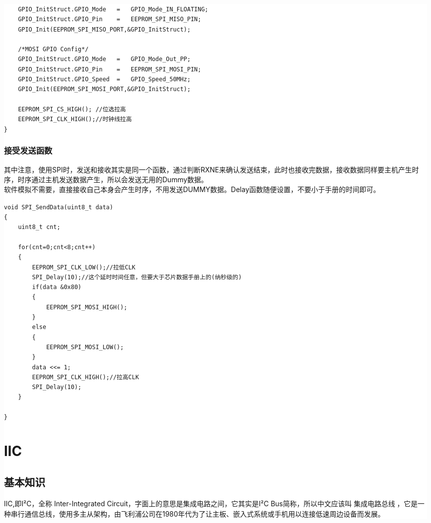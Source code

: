 ```
	GPIO_InitStruct.GPIO_Mode	=	GPIO_Mode_IN_FLOATING;
	GPIO_InitStruct.GPIO_Pin	=	EEPROM_SPI_MISO_PIN;
	GPIO_Init(EEPROM_SPI_MISO_PORT,&GPIO_InitStruct);
	
	/*MOSI GPIO Config*/
    GPIO_InitStruct.GPIO_Mode	=	GPIO_Mode_Out_PP;
	GPIO_InitStruct.GPIO_Pin	=	EEPROM_SPI_MOSI_PIN;
	GPIO_InitStruct.GPIO_Speed	=	GPIO_Speed_50MHz;
	GPIO_Init(EEPROM_SPI_MOSI_PORT,&GPIO_InitStruct);
 
	EEPROM_SPI_CS_HIGH(); //位选拉高
	EEPROM_SPI_CLK_HIGH();//时钟线拉高
}
```
### 接受发送函数       

其中注意，使用SPI时，发送和接收其实是同一个函数，通过判断RXNE来确认发送结束，此时也接收完数据，接收数据同样要主机产生时序，时序通过主机发送数据产生，所以会发送无用的Dummy数据。    
软件模拟不需要，直接接收自己本身会产生时序，不用发送DUMMY数据。Delay函数随便设置，不要小于手册的时间即可。      

```
void SPI_SendData(uint8_t data)
{
	uint8_t cnt;
	
	for(cnt=0;cnt<8;cnt++)
	{
		EEPROM_SPI_CLK_LOW();//拉低CLK
		SPI_Delay(10);//这个延时时间任意，但要大于芯片数据手册上的(纳秒级的)
		if(data &0x80)
		{
			EEPROM_SPI_MOSI_HIGH();
		}
		else
		{
			EEPROM_SPI_MOSI_LOW();
		}
		data <<= 1;
		EEPROM_SPI_CLK_HIGH();//拉高CLK
		SPI_Delay(10);
	}
 
}
```
# IIC

## 基本知识     
IIC,即I²C，全称 Inter-Integrated Circuit，字面上的意思是集成电路之间，它其实是I²C Bus简称，所以中文应该叫 集成电路总线 ，它是一种串行通信总线，使用多主从架构，由飞利浦公司在1980年代为了让主板、嵌入式系统或手机用以连接低速周边设备而发展。       
